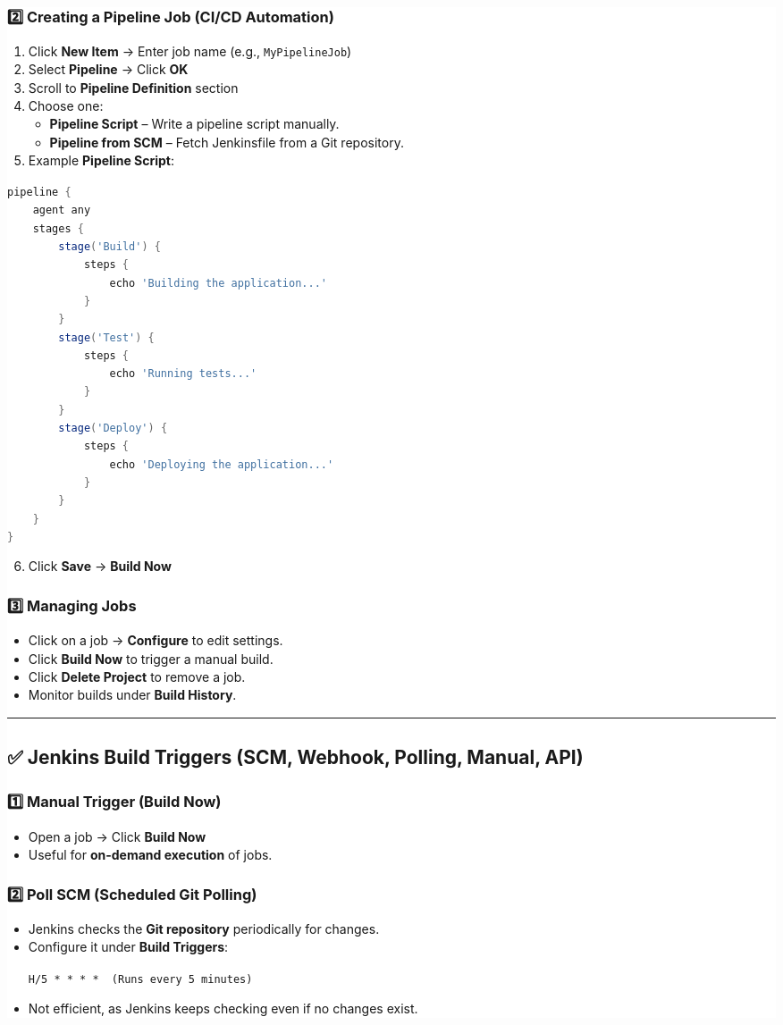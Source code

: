 ### **2️⃣ Creating a Pipeline Job** (CI/CD Automation)
1. Click **New Item** → Enter job name (e.g., `MyPipelineJob`)  
2. Select **Pipeline** → Click **OK**  
3. Scroll to **Pipeline Definition** section  
4. Choose one:
   - **Pipeline Script** – Write a pipeline script manually.
   - **Pipeline from SCM** – Fetch Jenkinsfile from a Git repository.  
5. Example **Pipeline Script**:
```groovy
pipeline {
    agent any
    stages {
        stage('Build') {
            steps {
                echo 'Building the application...'
            }
        }
        stage('Test') {
            steps {
                echo 'Running tests...'
            }
        }
        stage('Deploy') {
            steps {
                echo 'Deploying the application...'
            }
        }
    }
}
```
6. Click **Save** → **Build Now**  

### **3️⃣ Managing Jobs**
- Click on a job → **Configure** to edit settings.  
- Click **Build Now** to trigger a manual build.  
- Click **Delete Project** to remove a job.  
- Monitor builds under **Build History**.  

---

## ✅ **Jenkins Build Triggers** (SCM, Webhook, Polling, Manual, API)  

### **1️⃣ Manual Trigger** (Build Now)
- Open a job → Click **Build Now**  
- Useful for **on-demand execution** of jobs.  

### **2️⃣ Poll SCM (Scheduled Git Polling)**
- Jenkins checks the **Git repository** periodically for changes.  
- Configure it under **Build Triggers**:
  ```
  H/5 * * * *  (Runs every 5 minutes)
  ```
- Not efficient, as Jenkins keeps checking even if no changes exist.  

